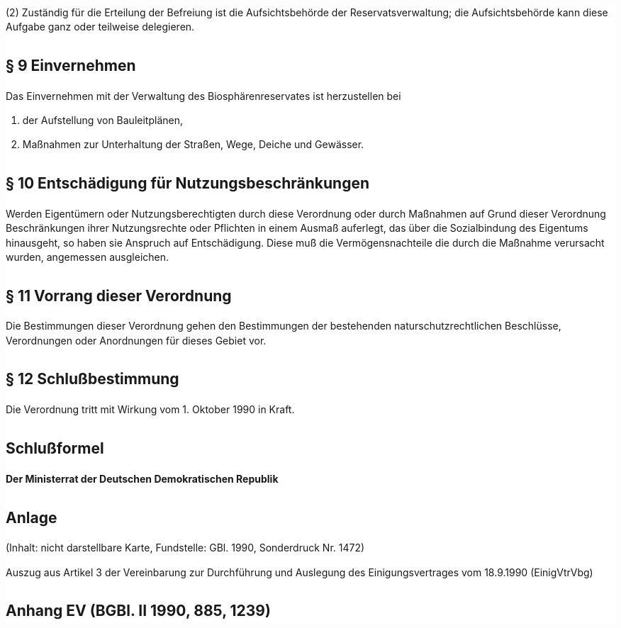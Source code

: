 


(2) Zuständig für die Erteilung der Befreiung ist die Aufsichtsbehörde
der Reservatsverwaltung; die Aufsichtsbehörde kann diese Aufgabe ganz
oder teilweise delegieren.


## § 9 Einvernehmen

Das Einvernehmen mit der Verwaltung des Biosphärenreservates ist
herzustellen bei

1.  der Aufstellung von Bauleitplänen,


2.  Maßnahmen zur Unterhaltung der Straßen, Wege, Deiche und Gewässer.





## § 10 Entschädigung für Nutzungsbeschränkungen

Werden Eigentümern oder Nutzungsberechtigten durch diese Verordnung
oder durch Maßnahmen auf Grund dieser Verordnung Beschränkungen ihrer
Nutzungsrechte oder Pflichten in einem Ausmaß auferlegt, das über die
Sozialbindung des Eigentums hinausgeht, so haben sie Anspruch auf
Entschädigung. Diese muß die Vermögensnachteile die durch die Maßnahme
verursacht wurden, angemessen ausgleichen.


## § 11 Vorrang dieser Verordnung

Die Bestimmungen dieser Verordnung gehen den Bestimmungen der
bestehenden naturschutzrechtlichen Beschlüsse, Verordnungen oder
Anordnungen für dieses Gebiet vor.


## § 12 Schlußbestimmung

Die Verordnung tritt mit Wirkung vom 1. Oktober 1990 in Kraft.


## Schlußformel

**Der Ministerrat der Deutschen Demokratischen Republik**


## Anlage

(Inhalt: nicht darstellbare Karte,
Fundstelle: GBl. 1990, Sonderdruck Nr. 1472)

Auszug aus Artikel 3 der Vereinbarung zur Durchführung und Auslegung
des Einigungsvertrages vom 18.9.1990 (EinigVtrVbg)

## Anhang EV (BGBl. II 1990, 885, 1239)
